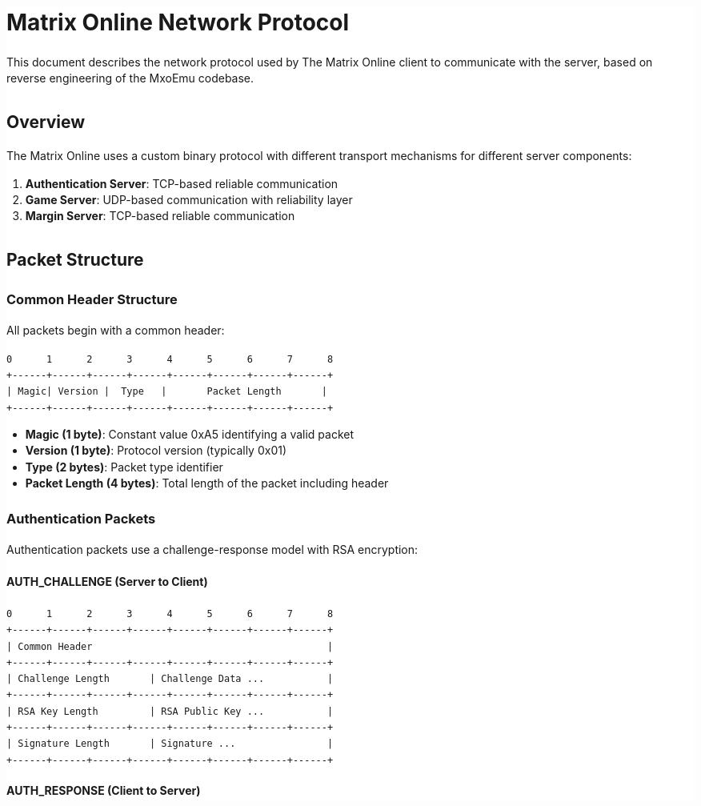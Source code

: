 # Matrix Online Network Protocol

This document describes the network protocol used by The Matrix Online client to communicate with the server, based on reverse engineering of the MxoEmu codebase.

## Overview

The Matrix Online uses a custom binary protocol with different transport mechanisms for different server components:

1. **Authentication Server**: TCP-based reliable communication
2. **Game Server**: UDP-based communication with reliability layer
3. **Margin Server**: TCP-based reliable communication

## Packet Structure

### Common Header Structure

All packets begin with a common header:

```
0      1      2      3      4      5      6      7      8
+------+------+------+------+------+------+------+------+
| Magic| Version |  Type   |       Packet Length       |
+------+------+------+------+------+------+------+------+
```

- **Magic (1 byte)**: Constant value 0xA5 identifying a valid packet
- **Version (1 byte)**: Protocol version (typically 0x01)
- **Type (2 bytes)**: Packet type identifier
- **Packet Length (4 bytes)**: Total length of the packet including header

### Authentication Packets

Authentication packets use a challenge-response model with RSA encryption:

#### AUTH_CHALLENGE (Server to Client)

```
0      1      2      3      4      5      6      7      8
+------+------+------+------+------+------+------+------+
| Common Header                                         |
+------+------+------+------+------+------+------+------+
| Challenge Length       | Challenge Data ...           |
+------+------+------+------+------+------+------+------+
| RSA Key Length         | RSA Public Key ...           |
+------+------+------+------+------+------+------+------+
| Signature Length       | Signature ...                |
+------+------+------+------+------+------+------+------+
```

#### AUTH_RESPONSE (Client to Server)
